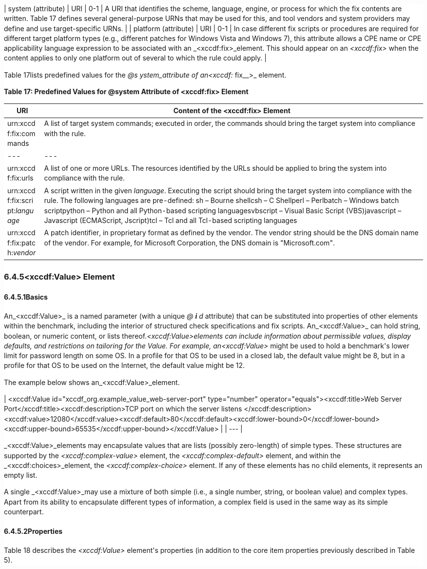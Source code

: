 | system (attribute) | URI | 0-1 | A URI that identifies the scheme, language, engine, or process for which the fix contents are written. Table 17 defines several general-purpose URNs that may be used for this, and tool vendors and system providers may define and use target-specific URNs. |
| platform (attribute) | URI | 0-1 | In case different fix scripts or procedures are required for different target platform types (e.g., different patches for Windows Vista and Windows 7), this attribute allows a CPE name or CPE applicability language expression to be associated with an _\<xccdf:fix\>_element. This should appear on an _\<xccdf:fix\>_ when the content applies to only one platform out of several to which the rule could apply. |

Table 17lists predefined values for the _@s __ystem_attribute of an_\<xccdf:__ fix__\>_ element.

**Table 17: Predefined Values for @system Attribute of \<xccdf:fix\> Element**

| **URI** | **Content of the \<xccdf:fix\> Element** |
| --- | --- |
| urn:xccdf:fix:commands | A list of target system commands; executed in order, the commands should bring the target system into compliance with the rule. |
| --- | --- |
| urn:xccdf:fix:urls | A list of one or more URLs. The resources identified by the URLs should be applied to bring the system into compliance with the rule. |
| urn:xccdf:fix:script:_language_ | A script written in the given _language_. Executing the script should bring the target system into compliance with the rule. The following languages are pre-defined: sh – Bourne shellcsh – C Shellperl – Perlbatch – Windows batch scriptpython – Python and all Python-based scripting languagesvbscript – Visual Basic Script (VBS)javascript – Javascript (ECMAScript, Jscript)tcl – Tcl and all Tcl-based scripting languages |
| urn:xccdf:fix:patch:_vendor_ | A patch identifier, in proprietary format as defined by the vendor. The vendor string should be the DNS domain name of the vendor. For example, for Microsoft Corporation, the DNS domain is "Microsoft.com". |

### 6.4.5\<xccdf:Value\> Element

#### 6.4.5.1Basics

An_\<xccdf:Value\>_ is a named parameter (with a unique _@ __i__ d_ attribute) that can be substituted into properties of other elements within the benchmark, including the interior of structured check specifications and fix scripts. An_\<xccdf:Value\>_ can hold string, boolean, or numeric content, or lists thereof._\<xccdf:Value\>_elements can include information about permissible values, display defaults, and restrictions on tailoring for the Value. For example, an_\<xccdf:Value\>_ might be used to hold a benchmark's lower limit for password length on some OS. In a profile for that OS to be used in a closed lab, the default value might be 8, but in a profile for that OS to be used on the Internet, the default value might be 12.

The example below shows an_\<xccdf:Value\>_element.

| \<xccdf:Value id="xccdf\_org.example\_value\_web-server-port" type="number"
 operator="equals"\>\<xccdf:title\>Web Server Port\</xccdf:title\>\<xccdf:description\>TCP port on which the server listens
 \</xccdf:description\>\<xccdf:value\>12080\</xccdf:value\>\<xccdf:default\>80\</xccdf:default\>\<xccdf:lower-bound\>0\</xccdf:lower-bound\>\<xccdf:upper-bound\>65535\</xccdf:upper-bound\>\</xccdf:Value\> |
| --- |

_\<xccdf:Value\>_elements may encapsulate values that are lists (possibly zero-length) of simple types. These structures are supported by the _\<xccdf:complex-value\>_ element, the _\<xccdf:complex-default\>_ element, and within the _\<xccdf:choices\>_element, the _\<xccdf:complex-choice\>_ element. If any of these elements has no child elements, it represents an empty list.

A single _\<xccdf:Value\>_may use a mixture of both simple (i.e., a single number, string, or boolean value) and complex types. Apart from its ability to encapsulate different types of information, a complex field is used in the same way as its simple counterpart.

#### 6.4.5.2Properties

Table 18 describes the _\<xccdf:Value\>_ element's properties (in addition to the core item properties previously described in Table 5).
